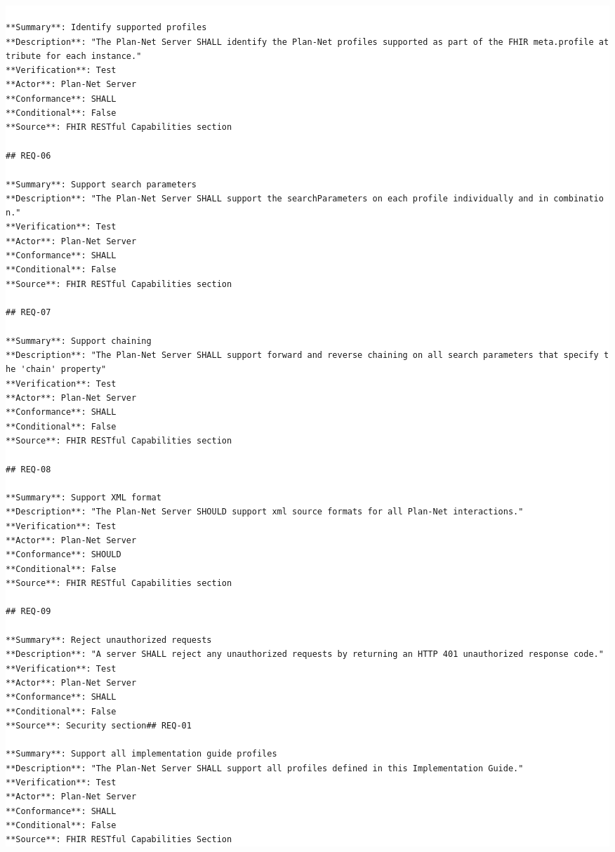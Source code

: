 ```## REQ-1

**Summary**: Identify supported profiles
**Description**: "The Plan-Net Server SHALL identify the Plan-Net profiles supported as part of the FHIR meta.profile attribute for each instance."
**Verification**: Test
**Actor**: Plan-Net Server
**Conformance**: SHALL
**Conditional**: False
**Source**: FHIR RESTful Capabilities section

## REQ-06

**Summary**: Support search parameters
**Description**: "The Plan-Net Server SHALL support the searchParameters on each profile individually and in combination."
**Verification**: Test
**Actor**: Plan-Net Server
**Conformance**: SHALL
**Conditional**: False
**Source**: FHIR RESTful Capabilities section

## REQ-07

**Summary**: Support chaining
**Description**: "The Plan-Net Server SHALL support forward and reverse chaining on all search parameters that specify the 'chain' property"
**Verification**: Test
**Actor**: Plan-Net Server
**Conformance**: SHALL
**Conditional**: False
**Source**: FHIR RESTful Capabilities section

## REQ-08

**Summary**: Support XML format
**Description**: "The Plan-Net Server SHOULD support xml source formats for all Plan-Net interactions."
**Verification**: Test
**Actor**: Plan-Net Server
**Conformance**: SHOULD
**Conditional**: False
**Source**: FHIR RESTful Capabilities section

## REQ-09

**Summary**: Reject unauthorized requests
**Description**: "A server SHALL reject any unauthorized requests by returning an HTTP 401 unauthorized response code."
**Verification**: Test
**Actor**: Plan-Net Server
**Conformance**: SHALL
**Conditional**: False
**Source**: Security section## REQ-01

**Summary**: Support all implementation guide profiles
**Description**: "The Plan-Net Server SHALL support all profiles defined in this Implementation Guide."
**Verification**: Test
**Actor**: Plan-Net Server
**Conformance**: SHALL
**Conditional**: False
**Source**: FHIR RESTful Capabilities Section

```